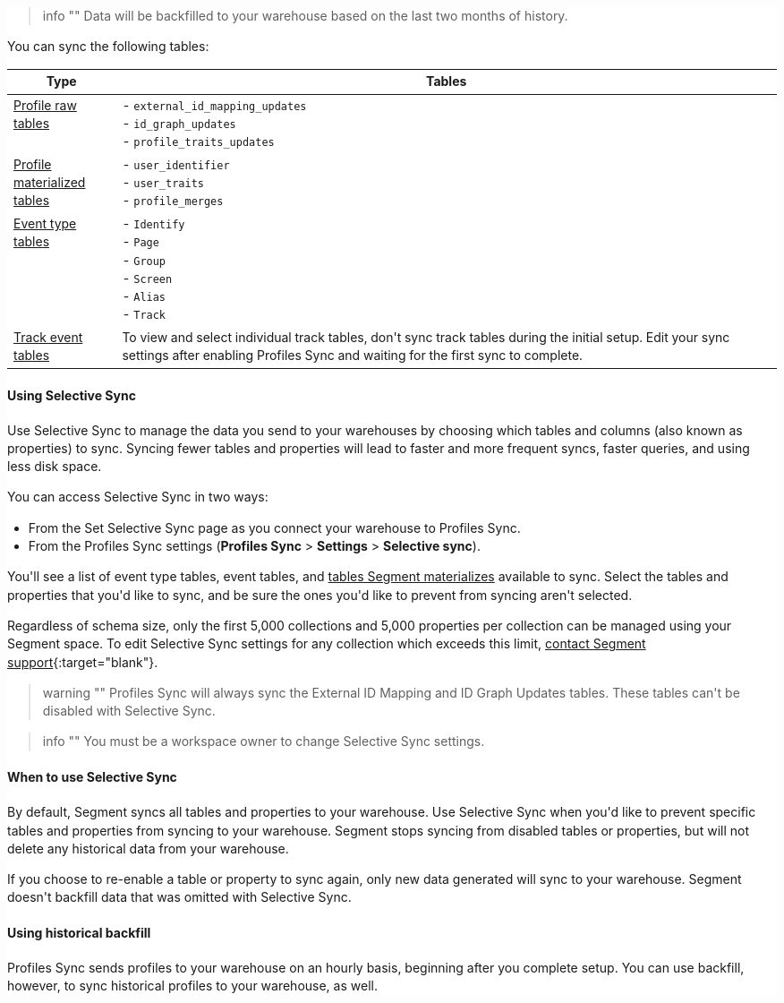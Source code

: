 > info ""
> Data will be backfilled to your warehouse based on the last two months of history.

You can sync the following tables:

| Type                                                   | Tables                                                                                                                                                 |
| ------------------------------------------------------------------------- | ---------------------------------------------------------------------------------------------------------------------------------------------------------------- |
| [Profile raw tables](/docs/unify/profiles-sync/tables/#profile-raw-tables) | - `external_id_mapping_updates` <br> - `id_graph_updates` <br> - `profile_traits_updates` |
| [Profile materialized tables](/docs/unify/profiles-sync/tables/#tables-segment-materializes) | - `user_identifier` <br> - `user_traits` <br> - `profile_merges`                      |
| [Event type tables](/docs/unify/profiles-sync/tables/#event-type-tables)          |  - `Identify` <br> - `Page` <br> - `Group` <br> - `Screen` <br> - `Alias` <br> - `Track`                     |
| [Track event tables](/docs/unify/profiles-sync/tables/#track-event-tables)         |   To view and select individual track tables, don't sync track tables during the initial setup. Edit your sync settings after enabling Profiles Sync and waiting for the first sync to complete.                   |


#### Using Selective Sync

Use Selective Sync to manage the data you send to your warehouses by choosing which tables and columns (also known as properties) to sync. Syncing fewer tables and properties will lead to faster and more frequent syncs, faster queries, and using less disk space.

You can access Selective Sync in two ways:
- From the Set Selective Sync page as you connect your warehouse to Profiles Sync.
- From the Profiles Sync settings (**Profiles Sync** > **Settings** > **Selective sync**).

You'll see a list of event type tables, event tables, and [tables Segment materializes](/docs/unify/profiles-sync/tables/#tables-segment-materializes) available to sync. Select the tables and properties that you'd like to sync, and be sure the ones you'd like to prevent from syncing aren't selected. 

Regardless of schema size, only the first 5,000 collections and 5,000 properties per collection can be managed using your Segment space. To edit Selective Sync settings for any collection which exceeds this limit, [contact Segment support](https://app.segment.com/workspaces?contact=1){:target="blank"}.

> warning ""
> Profiles Sync will always sync the External ID Mapping and ID Graph Updates tables. These tables can't be disabled with Selective Sync.

> info ""
> You must be a workspace owner to change Selective Sync settings.

#### When to use Selective Sync

By default, Segment syncs all tables and properties to your warehouse. Use Selective Sync when you'd like to prevent specific tables and properties from syncing to your warehouse. Segment stops syncing from disabled tables or properties, but will not delete any historical data from your warehouse.

If you choose to re-enable a table or property to sync again, only new data generated will sync to your warehouse. Segment doesn't backfill data that was omitted with Selective Sync.

#### Using historical backfill

Profiles Sync sends profiles to your warehouse on an hourly basis, beginning after you complete setup. You can use backfill, however, to sync historical profiles to your warehouse, as well.
